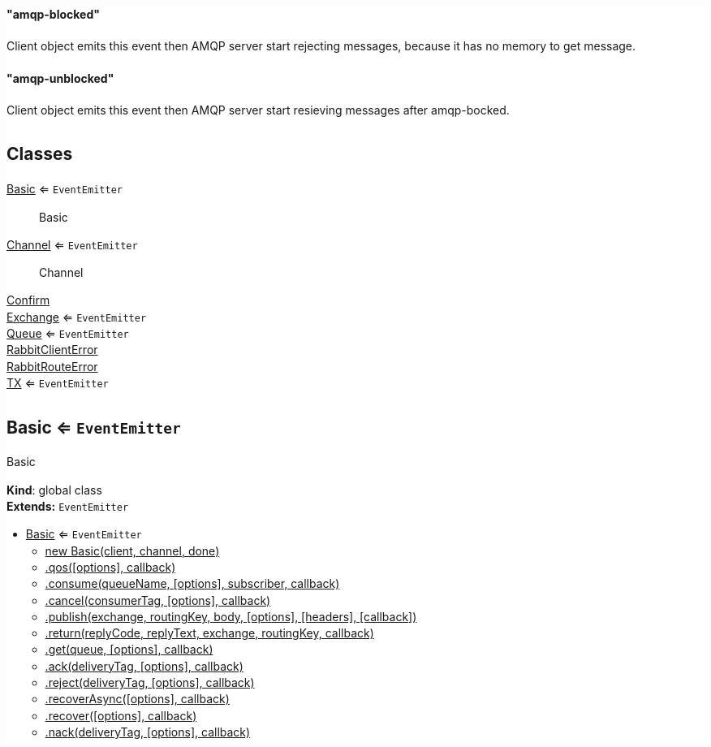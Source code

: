 #### "amqp-blocked"

Client object emits this event then AMQP server start rejecting messages, because it has no memory to get message. 

#### "amqp-unblocked"

Client object emits this event then AMQP server start resieving messages after amqp-bocked.


## Classes

<dl>
<dt><a href="#Basic">Basic</a> ⇐ <code>EventEmitter</code></dt>
<dd><p>Basic</p>
</dd>
<dt><a href="#Channel">Channel</a> ⇐ <code>EventEmitter</code></dt>
<dd><p>Channel</p>
</dd>
<dt><a href="#Confirm">Confirm</a></dt>
<dd></dd>
<dt><a href="#Exchange">Exchange</a> ⇐ <code>EventEmitter</code></dt>
<dd></dd>
<dt><a href="#Queue">Queue</a> ⇐ <code>EventEmitter</code></dt>
<dd></dd>
<dt><a href="#RabbitClientError">RabbitClientError</a></dt>
<dd></dd>
<dt><a href="#RabbitRouteError">RabbitRouteError</a></dt>
<dd></dd>
<dt><a href="#TX">TX</a> ⇐ <code>EventEmitter</code></dt>
<dd></dd>
</dl>

<a name="Basic"></a>
## Basic ⇐ <code>EventEmitter</code>
Basic

**Kind**: global class  
**Extends:** <code>EventEmitter</code>  

* [Basic](#Basic) ⇐ <code>EventEmitter</code>
    * [new Basic(client, channel, done)](#new_Basic_new)
    * [.qos([options], callback)](#Basic+qos)
    * [.consume(queueName, [options], subscriber, callback)](#Basic+consume)
    * [.cancel(consumerTag, [options], callback)](#Basic+cancel)
    * [.publish(exchange, routingKey, body, [options], [headers], [callback])](#Basic+publish)
    * [.return(replyCode, replyText, exchange, routingKey, callback)](#Basic+return)
    * [.get(queue, [options], callback)](#Basic+get)
    * [.ack(deliveryTag, [options], callback)](#Basic+ack)
    * [.reject(deliveryTag, [options], callback)](#Basic+reject)
    * [.recoverAsync([options], callback)](#Basic+recoverAsync)
    * [.recover([options], callback)](#Basic+recover)
    * [.nack(deliveryTag, [options], callback)](#Basic+nack)
